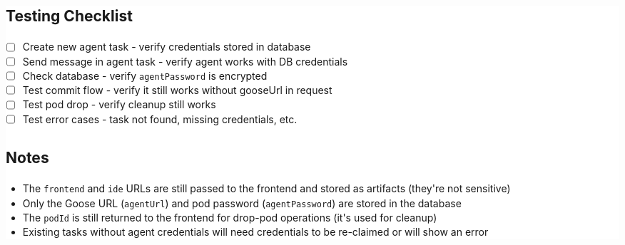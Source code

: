 ## Testing Checklist

- [ ] Create new agent task - verify credentials stored in database
- [ ] Send message in agent task - verify agent works with DB credentials
- [ ] Check database - verify `agentPassword` is encrypted
- [ ] Test commit flow - verify it still works without gooseUrl in request
- [ ] Test pod drop - verify cleanup still works
- [ ] Test error cases - task not found, missing credentials, etc.

## Notes

- The `frontend` and `ide` URLs are still passed to the frontend and stored as artifacts (they're not sensitive)
- Only the Goose URL (`agentUrl`) and pod password (`agentPassword`) are stored in the database
- The `podId` is still returned to the frontend for drop-pod operations (it's used for cleanup)
- Existing tasks without agent credentials will need credentials to be re-claimed or will show an error
